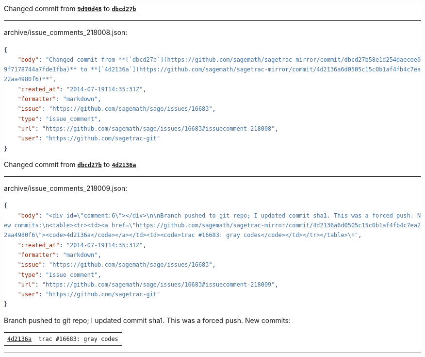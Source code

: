 Changed commit from **[`9d90d48`](https://github.com/sagemath/sagetrac-mirror/commit/9d90d4873303b1e91ef6bbcaf3fe7250dff38d3c)** to **[`dbcd27b`](https://github.com/sagemath/sagetrac-mirror/commit/dbcd27b58e1d254daecee09f7178744a7fde1fba)**



---

archive/issue_comments_218008.json:
```json
{
    "body": "Changed commit from **[`dbcd27b`](https://github.com/sagemath/sagetrac-mirror/commit/dbcd27b58e1d254daecee09f7178744a7fde1fba)** to **[`4d2136a`](https://github.com/sagemath/sagetrac-mirror/commit/4d2136a6d0505c15c0b1af4fb4c7ea22aa4980f6)**",
    "created_at": "2014-07-19T14:35:31Z",
    "formatter": "markdown",
    "issue": "https://github.com/sagemath/sage/issues/16683",
    "type": "issue_comment",
    "url": "https://github.com/sagemath/sage/issues/16683#issuecomment-218008",
    "user": "https://github.com/sagetrac-git"
}
```

Changed commit from **[`dbcd27b`](https://github.com/sagemath/sagetrac-mirror/commit/dbcd27b58e1d254daecee09f7178744a7fde1fba)** to **[`4d2136a`](https://github.com/sagemath/sagetrac-mirror/commit/4d2136a6d0505c15c0b1af4fb4c7ea22aa4980f6)**



---

archive/issue_comments_218009.json:
```json
{
    "body": "<div id=\"comment:6\"></div>\n\nBranch pushed to git repo; I updated commit sha1. This was a forced push. New commits:\n<table><tr><td><a href=\"https://github.com/sagemath/sagetrac-mirror/commit/4d2136a6d0505c15c0b1af4fb4c7ea22aa4980f6\"><code>4d2136a</code></a></td><td><code>trac #16683: gray codes</code></td></tr></table>\n",
    "created_at": "2014-07-19T14:35:31Z",
    "formatter": "markdown",
    "issue": "https://github.com/sagemath/sage/issues/16683",
    "type": "issue_comment",
    "url": "https://github.com/sagemath/sage/issues/16683#issuecomment-218009",
    "user": "https://github.com/sagetrac-git"
}
```

<div id="comment:6"></div>

Branch pushed to git repo; I updated commit sha1. This was a forced push. New commits:
<table><tr><td><a href="https://github.com/sagemath/sagetrac-mirror/commit/4d2136a6d0505c15c0b1af4fb4c7ea22aa4980f6"><code>4d2136a</code></a></td><td><code>trac #16683: gray codes</code></td></tr></table>




---
